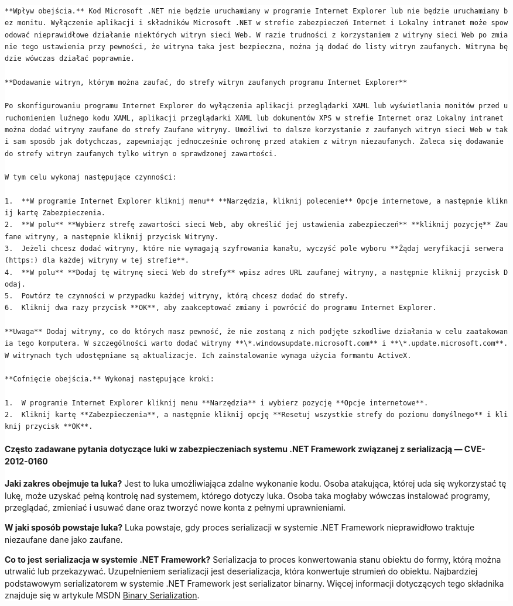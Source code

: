     **Wpływ obejścia.** Kod Microsoft .NET nie będzie uruchamiany w programie Internet Explorer lub nie będzie uruchamiany bez monitu. Wyłączenie aplikacji i składników Microsoft .NET w strefie zabezpieczeń Internet i Lokalny intranet może spowodować nieprawidłowe działanie niektórych witryn sieci Web. W razie trudności z korzystaniem z witryny sieci Web po zmianie tego ustawienia przy pewności, że witryna taka jest bezpieczna, można ją dodać do listy witryn zaufanych. Witryna będzie wówczas działać poprawnie.

    **Dodawanie witryn, którym można zaufać, do strefy witryn zaufanych programu Internet Explorer**

    Po skonfigurowaniu programu Internet Explorer do wyłączenia aplikacji przeglądarki XAML lub wyświetlania monitów przed uruchomieniem luźnego kodu XAML, aplikacji przeglądarki XAML lub dokumentów XPS w strefie Internet oraz Lokalny intranet można dodać witryny zaufane do strefy Zaufane witryny. Umożliwi to dalsze korzystanie z zaufanych witryn sieci Web w taki sam sposób jak dotychczas, zapewniając jednocześnie ochronę przed atakiem z witryn niezaufanych. Zaleca się dodawanie do strefy witryn zaufanych tylko witryn o sprawdzonej zawartości.

    W tym celu wykonaj następujące czynności:

    1.  **W programie Internet Explorer kliknij menu** **Narzędzia, kliknij polecenie** Opcje internetowe, a następnie kliknij kartę Zabezpieczenia.
    2.  **W polu** **Wybierz strefę zawartości sieci Web, aby określić jej ustawienia zabezpieczeń** **kliknij pozycję** Zaufane witryny, a następnie kliknij przycisk Witryny.
    3.  Jeżeli chcesz dodać witryny, które nie wymagają szyfrowania kanału, wyczyść pole wyboru **Żądaj weryfikacji serwera (https:) dla każdej witryny w tej strefie**.
    4.  **W polu** **Dodaj tę witrynę sieci Web do strefy** wpisz adres URL zaufanej witryny, a następnie kliknij przycisk Dodaj.
    5.  Powtórz te czynności w przypadku każdej witryny, którą chcesz dodać do strefy.
    6.  Kliknij dwa razy przycisk **OK**, aby zaakceptować zmiany i powrócić do programu Internet Explorer.

    **Uwaga** Dodaj witryny, co do których masz pewność, że nie zostaną z nich podjęte szkodliwe działania w celu zaatakowania tego komputera. W szczególności warto dodać witryny **\*.windowsupdate.microsoft.com** i **\*.update.microsoft.com**. W witrynach tych udostępniane są aktualizacje. Ich zainstalowanie wymaga użycia formantu ActiveX.

    **Cofnięcie obejścia.** Wykonaj następujące kroki:

    1.  W programie Internet Explorer kliknij menu **Narzędzia** i wybierz pozycję **Opcje internetowe**.
    2.  Kliknij kartę **Zabezpieczenia**, a następnie kliknij opcję **Resetuj wszystkie strefy do poziomu domyślnego** i kliknij przycisk **OK**.

#### Często zadawane pytania dotyczące luki w zabezpieczeniach systemu .NET Framework związanej z serializacją — CVE-2012-0160

**Jaki zakres obejmuje ta luka?**
Jest to luka umożliwiająca zdalne wykonanie kodu. Osoba atakująca, której uda się wykorzystać tę lukę, może uzyskać pełną kontrolę nad systemem, którego dotyczy luka. Osoba taka mogłaby wówczas instalować programy, przeglądać, zmieniać i usuwać dane oraz tworzyć nowe konta z pełnymi uprawnieniami.

**W jaki sposób powstaje luka?**
Luka powstaje, gdy proces serializacji w systemie .NET Framework nieprawidłowo traktuje niezaufane dane jako zaufane.

**Co to jest** **serializacja w systemie .NET Framework?**
Serializacja to proces konwertowania stanu obiektu do formy, którą można utrwalić lub przekazywać. Uzupełnieniem serializacji jest deserializacja, która konwertuje strumień do obiektu. Najbardziej podstawowym serializatorem w systemie .NET Framework jest serializator binarny. Więcej informacji dotyczących tego składnika znajduje się w artykule MSDN [Binary Serialization](http://msdn.microsoft.com/en-us/library/72hyey7b%28v=vs.100%29.aspx).
